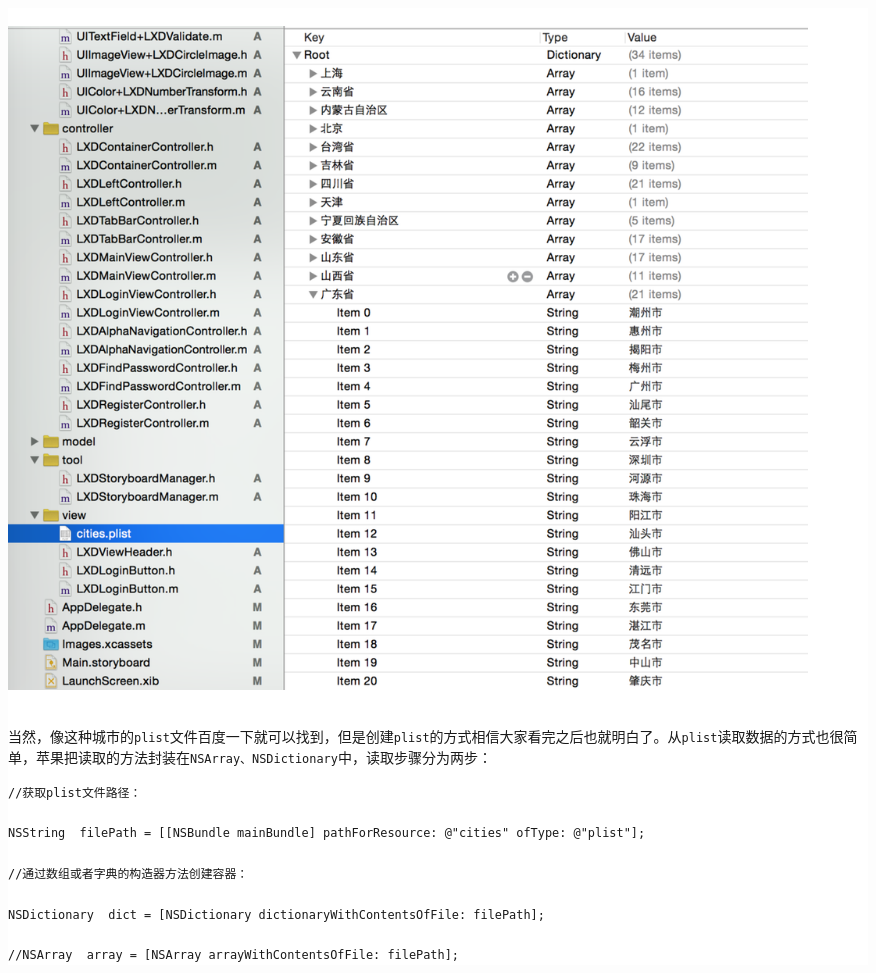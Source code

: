 <span><img src="/images/iOS开发-数据持久化/pic04.png" width="800" height="700"></span>

当然，像这种城市的`plist`文件百度一下就可以找到，但是创建`plist`的方式相信大家看完之后也就明白了。从`plist`读取数据的方式也很简单，苹果把读取的方法封装在`NSArray、NSDictionary`中，读取步骤分为两步：

	//获取plist文件路径：

	NSString  filePath = [[NSBundle mainBundle] pathForResource: @"cities" ofType: @"plist"];

	//通过数组或者字典的构造器方法创建容器：

	NSDictionary  dict = [NSDictionary dictionaryWithContentsOfFile: filePath];
	
	//NSArray  array = [NSArray arrayWithContentsOfFile: filePath];
